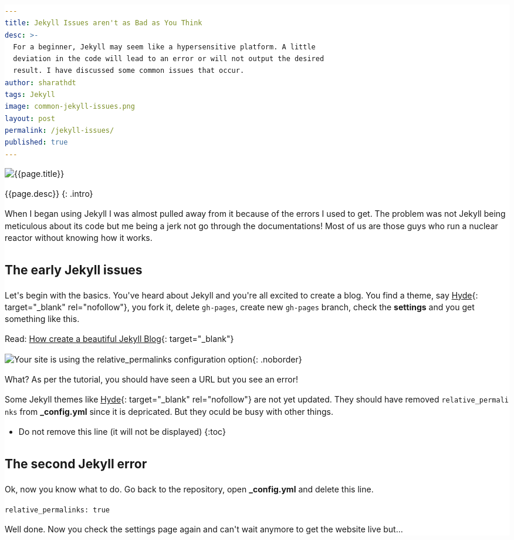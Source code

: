 ```yaml
---
title: Jekyll Issues aren't as Bad as You Think
desc: >-
  For a beginner, Jekyll may seem like a hypersensitive platform. A little
  deviation in the code will lead to an error or will not output the desired
  result. I have discussed some common issues that occur.
author: sharathdt
tags: Jekyll
image: common-jekyll-issues.png
layout: post
permalink: /jekyll-issues/
published: true
---
```


<img width="600"   alt="{{page.title}}" title="{{page.title}}" itemprop="thumbnailUrl" class="left half noborder" src="/thumbs/{{page.image}}">

<i class="fa fa-quote-left fa-3x fa-pull-left fa-border"></i>{{page.desc}}
{: .intro}



When I began using Jekyll I was almost pulled away from it because of the errors I used to get. The problem was not Jekyll being meticulous about its code but me being a jerk not go through the documentations! Most of us are those guys who run a nuclear reactor without knowing how it works.

## The early Jekyll issues
Let's begin with the basics. You've heard about Jekyll and you're all excited to create a blog. You find a theme, say [Hyde](https://github.com/poole/hyde){: target="_blank" rel="nofollow"}, you fork it, delete ``gh-pages``, create new ``gh-pages`` branch, check the **settings** and you get something like this.

Read: [How create a beautiful Jekyll Blog](/create-jekyll-blog/){: target="_blank"}

![Your site is using the relative_permalinks configuration option](/images/jekyll-build-issues.PNG){: .noborder}

What? As per the tutorial, you should have seen a URL but you see an error!

Some Jekyll themes like [Hyde](http://hyde.getpoole.com){: target="_blank" rel="nofollow"} are not yet updated. They should have removed ``relative_permalinks`` from **_config.yml** since it is depricated. But they oculd be busy with other things. 


* Do not remove this line (it will not be displayed) 
{:toc}


## The second Jekyll error
Ok, now you know what to do. Go back to the repository, open **_config.yml** and delete this line.

``relative_permalinks: true``

Well done. Now you check the settings page again and can't wait anymore to get the website live but...
